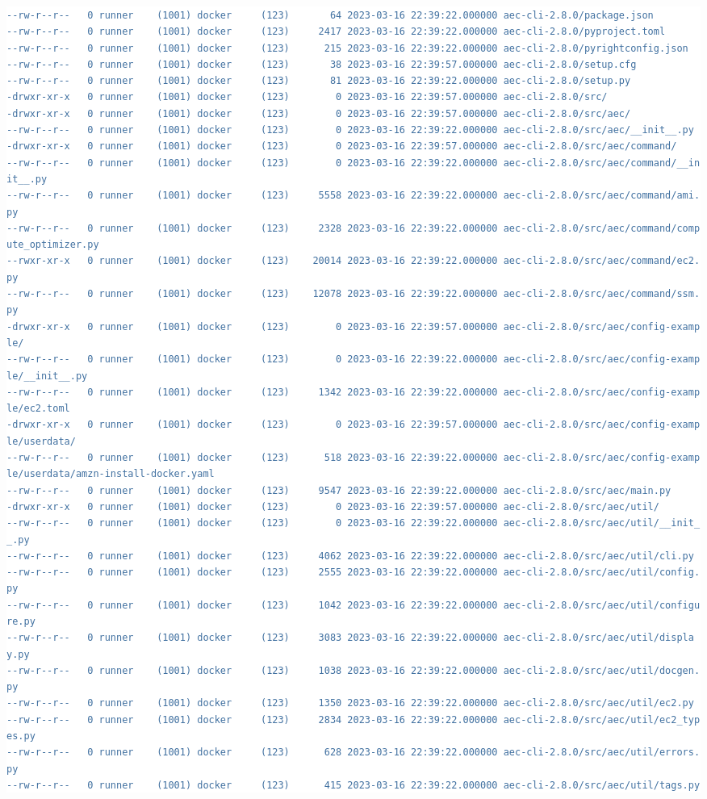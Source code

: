 ```diff
--rw-r--r--   0 runner    (1001) docker     (123)       64 2023-03-16 22:39:22.000000 aec-cli-2.8.0/package.json
--rw-r--r--   0 runner    (1001) docker     (123)     2417 2023-03-16 22:39:22.000000 aec-cli-2.8.0/pyproject.toml
--rw-r--r--   0 runner    (1001) docker     (123)      215 2023-03-16 22:39:22.000000 aec-cli-2.8.0/pyrightconfig.json
--rw-r--r--   0 runner    (1001) docker     (123)       38 2023-03-16 22:39:57.000000 aec-cli-2.8.0/setup.cfg
--rw-r--r--   0 runner    (1001) docker     (123)       81 2023-03-16 22:39:22.000000 aec-cli-2.8.0/setup.py
-drwxr-xr-x   0 runner    (1001) docker     (123)        0 2023-03-16 22:39:57.000000 aec-cli-2.8.0/src/
-drwxr-xr-x   0 runner    (1001) docker     (123)        0 2023-03-16 22:39:57.000000 aec-cli-2.8.0/src/aec/
--rw-r--r--   0 runner    (1001) docker     (123)        0 2023-03-16 22:39:22.000000 aec-cli-2.8.0/src/aec/__init__.py
-drwxr-xr-x   0 runner    (1001) docker     (123)        0 2023-03-16 22:39:57.000000 aec-cli-2.8.0/src/aec/command/
--rw-r--r--   0 runner    (1001) docker     (123)        0 2023-03-16 22:39:22.000000 aec-cli-2.8.0/src/aec/command/__init__.py
--rw-r--r--   0 runner    (1001) docker     (123)     5558 2023-03-16 22:39:22.000000 aec-cli-2.8.0/src/aec/command/ami.py
--rw-r--r--   0 runner    (1001) docker     (123)     2328 2023-03-16 22:39:22.000000 aec-cli-2.8.0/src/aec/command/compute_optimizer.py
--rwxr-xr-x   0 runner    (1001) docker     (123)    20014 2023-03-16 22:39:22.000000 aec-cli-2.8.0/src/aec/command/ec2.py
--rw-r--r--   0 runner    (1001) docker     (123)    12078 2023-03-16 22:39:22.000000 aec-cli-2.8.0/src/aec/command/ssm.py
-drwxr-xr-x   0 runner    (1001) docker     (123)        0 2023-03-16 22:39:57.000000 aec-cli-2.8.0/src/aec/config-example/
--rw-r--r--   0 runner    (1001) docker     (123)        0 2023-03-16 22:39:22.000000 aec-cli-2.8.0/src/aec/config-example/__init__.py
--rw-r--r--   0 runner    (1001) docker     (123)     1342 2023-03-16 22:39:22.000000 aec-cli-2.8.0/src/aec/config-example/ec2.toml
-drwxr-xr-x   0 runner    (1001) docker     (123)        0 2023-03-16 22:39:57.000000 aec-cli-2.8.0/src/aec/config-example/userdata/
--rw-r--r--   0 runner    (1001) docker     (123)      518 2023-03-16 22:39:22.000000 aec-cli-2.8.0/src/aec/config-example/userdata/amzn-install-docker.yaml
--rw-r--r--   0 runner    (1001) docker     (123)     9547 2023-03-16 22:39:22.000000 aec-cli-2.8.0/src/aec/main.py
-drwxr-xr-x   0 runner    (1001) docker     (123)        0 2023-03-16 22:39:57.000000 aec-cli-2.8.0/src/aec/util/
--rw-r--r--   0 runner    (1001) docker     (123)        0 2023-03-16 22:39:22.000000 aec-cli-2.8.0/src/aec/util/__init__.py
--rw-r--r--   0 runner    (1001) docker     (123)     4062 2023-03-16 22:39:22.000000 aec-cli-2.8.0/src/aec/util/cli.py
--rw-r--r--   0 runner    (1001) docker     (123)     2555 2023-03-16 22:39:22.000000 aec-cli-2.8.0/src/aec/util/config.py
--rw-r--r--   0 runner    (1001) docker     (123)     1042 2023-03-16 22:39:22.000000 aec-cli-2.8.0/src/aec/util/configure.py
--rw-r--r--   0 runner    (1001) docker     (123)     3083 2023-03-16 22:39:22.000000 aec-cli-2.8.0/src/aec/util/display.py
--rw-r--r--   0 runner    (1001) docker     (123)     1038 2023-03-16 22:39:22.000000 aec-cli-2.8.0/src/aec/util/docgen.py
--rw-r--r--   0 runner    (1001) docker     (123)     1350 2023-03-16 22:39:22.000000 aec-cli-2.8.0/src/aec/util/ec2.py
--rw-r--r--   0 runner    (1001) docker     (123)     2834 2023-03-16 22:39:22.000000 aec-cli-2.8.0/src/aec/util/ec2_types.py
--rw-r--r--   0 runner    (1001) docker     (123)      628 2023-03-16 22:39:22.000000 aec-cli-2.8.0/src/aec/util/errors.py
--rw-r--r--   0 runner    (1001) docker     (123)      415 2023-03-16 22:39:22.000000 aec-cli-2.8.0/src/aec/util/tags.py
```